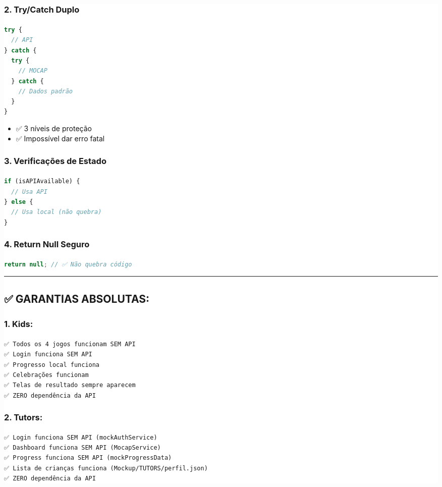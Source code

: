 ### **2. Try/Catch Duplo**
```typescript
try {
  // API
} catch {
  try {
    // MOCAP
  } catch {
    // Dados padrão
  }
}
```
- ✅ 3 níveis de proteção
- ✅ Impossível dar erro fatal

### **3. Verificações de Estado**
```typescript
if (isAPIAvailable) {
  // Usa API
} else {
  // Usa local (não quebra)
}
```

### **4. Return Null Seguro**
```typescript
return null; // ✅ Não quebra código
```

---

## ✅ **GARANTIAS ABSOLUTAS:**

### **1. Kids:**
```
✅ Todos os 4 jogos funcionam SEM API
✅ Login funciona SEM API
✅ Progresso local funciona
✅ Celebrações funcionam
✅ Telas de resultado sempre aparecem
✅ ZERO dependência da API
```

### **2. Tutors:**
```
✅ Login funciona SEM API (mockAuthService)
✅ Dashboard funciona SEM API (MocapService)
✅ Progress funciona SEM API (mockProgressData)
✅ Lista de crianças funciona (Mockup/TUTORS/perfil.json)
✅ ZERO dependência da API
```
